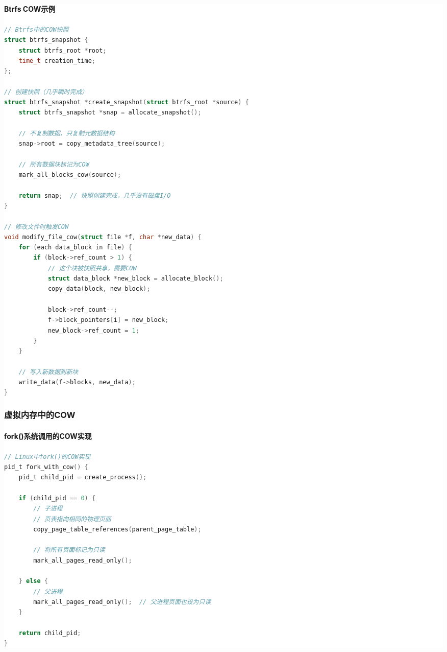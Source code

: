 #### **Btrfs COW示例**
```c
// Btrfs中的COW快照
struct btrfs_snapshot {
    struct btrfs_root *root;
    time_t creation_time;
};

// 创建快照（几乎瞬时完成）
struct btrfs_snapshot *create_snapshot(struct btrfs_root *source) {
    struct btrfs_snapshot *snap = allocate_snapshot();
    
    // 不复制数据，只复制元数据结构
    snap->root = copy_metadata_tree(source);
    
    // 所有数据块标记为COW
    mark_all_blocks_cow(source);
    
    return snap;  // 快照创建完成，几乎没有磁盘I/O
}

// 修改文件时触发COW
void modify_file_cow(struct file *f, char *new_data) {
    for (each data_block in file) {
        if (block->ref_count > 1) {
            // 这个块被快照共享，需要COW
            struct data_block *new_block = allocate_block();
            copy_data(block, new_block);
            
            block->ref_count--;
            f->block_pointers[i] = new_block;
            new_block->ref_count = 1;
        }
    }
    
    // 写入新数据到新块
    write_data(f->blocks, new_data);
}
```

### **虚拟内存中的COW**

#### **fork()系统调用的COW实现**
```c
// Linux中fork()的COW实现
pid_t fork_with_cow() {
    pid_t child_pid = create_process();
    
    if (child_pid == 0) {
        // 子进程
        // 页表指向相同的物理页面
        copy_page_table_references(parent_page_table);
        
        // 将所有页面标记为只读
        mark_all_pages_read_only();
        
    } else {
        // 父进程
        mark_all_pages_read_only();  // 父进程页面也设为只读
    }
    
    return child_pid;
}

```